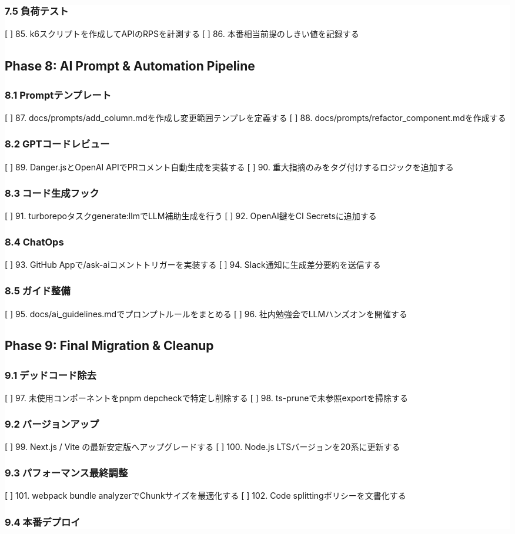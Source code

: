 ### 7.5 負荷テスト

\[ ] 85. k6スクリプトを作成してAPIのRPSを計測する
\[ ] 86. 本番相当前提のしきい値を記録する

## Phase 8: AI Prompt & Automation Pipeline

### 8.1 Promptテンプレート

\[ ] 87. docs/prompts/add\_column.mdを作成し変更範囲テンプレを定義する
\[ ] 88. docs/prompts/refactor\_component.mdを作成する

### 8.2 GPTコードレビュー

\[ ] 89. Danger.jsとOpenAI APIでPRコメント自動生成を実装する
\[ ] 90. 重大指摘のみをタグ付けするロジックを追加する

### 8.3 コード生成フック

\[ ] 91. turborepoタスクgenerate\:llmでLLM補助生成を行う
\[ ] 92. OpenAI鍵をCI Secretsに追加する

### 8.4 ChatOps

\[ ] 93. GitHub Appで/ask-aiコメントトリガーを実装する
\[ ] 94. Slack通知に生成差分要約を送信する

### 8.5 ガイド整備

\[ ] 95. docs/ai\_guidelines.mdでプロンプトルールをまとめる
\[ ] 96. 社内勉強会でLLMハンズオンを開催する

## Phase 9: Final Migration & Cleanup

### 9.1 デッドコード除去

\[ ] 97. 未使用コンポーネントをpnpm depcheckで特定し削除する
\[ ] 98. ts-pruneで未参照exportを掃除する

### 9.2 バージョンアップ

\[ ] 99. Next.js / Vite の最新安定版へアップグレードする
\[ ] 100. Node.js LTSバージョンを20系に更新する

### 9.3 パフォーマンス最終調整

\[ ] 101. webpack bundle analyzerでChunkサイズを最適化する
\[ ] 102. Code splittingポリシーを文書化する

### 9.4 本番デプロイ
